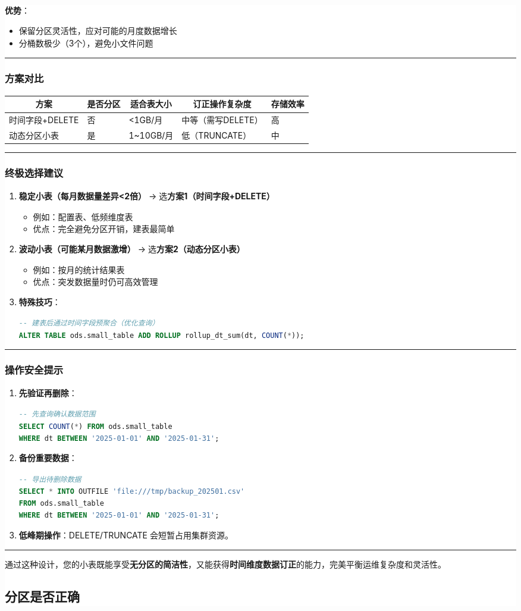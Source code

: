 **优势**：  
- 保留分区灵活性，应对可能的月度数据增长  
- 分桶数极少（3个），避免小文件问题  

---

### **方案对比**
| 方案            | 是否分区 | 适合表大小 | 订正操作复杂度     | 存储效率 |
| --------------- | -------- | ---------- | ------------------ | -------- |
| 时间字段+DELETE | 否       | <1GB/月    | 中等（需写DELETE） | 高       |
| 动态分区小表    | 是       | 1~10GB/月  | 低（TRUNCATE）     | 中       |

---

### **终极选择建议**
1. **稳定小表（每月数据量差异<2倍）** → 选**方案1（时间字段+DELETE）**  
   - 例如：配置表、低频维度表  
   - 优点：完全避免分区开销，建表最简单  

2. **波动小表（可能某月数据激增）** → 选**方案2（动态分区小表）**  
   - 例如：按月的统计结果表  
   - 优点：突发数据量时仍可高效管理  

3. **特殊技巧**：  
   ```sql
   -- 建表后通过时间字段预聚合（优化查询）
   ALTER TABLE ods.small_table ADD ROLLUP rollup_dt_sum(dt, COUNT(*));
   ```

---

### **操作安全提示**
1. **先验证再删除**：  
   ```sql
   -- 先查询确认数据范围
   SELECT COUNT(*) FROM ods.small_table 
   WHERE dt BETWEEN '2025-01-01' AND '2025-01-31';
   ```

2. **备份重要数据**：  
   ```sql
   -- 导出待删除数据
   SELECT * INTO OUTFILE 'file:///tmp/backup_202501.csv'
   FROM ods.small_table 
   WHERE dt BETWEEN '2025-01-01' AND '2025-01-31';
   ```

3. **低峰期操作**：DELETE/TRUNCATE 会短暂占用集群资源。

---

通过这种设计，您的小表既能享受**无分区的简洁性**，又能获得**时间维度数据订正**的能力，完美平衡运维复杂度和灵活性。

## 分区是否正确
